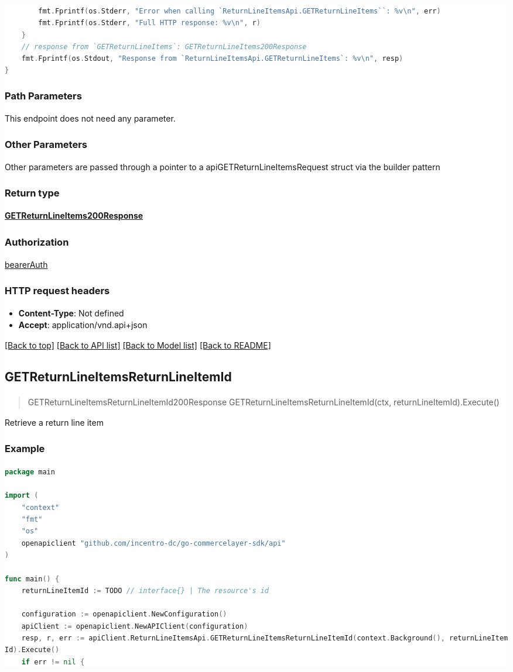 ```go
        fmt.Fprintf(os.Stderr, "Error when calling `ReturnLineItemsApi.GETReturnLineItems``: %v\n", err)
        fmt.Fprintf(os.Stderr, "Full HTTP response: %v\n", r)
    }
    // response from `GETReturnLineItems`: GETReturnLineItems200Response
    fmt.Fprintf(os.Stdout, "Response from `ReturnLineItemsApi.GETReturnLineItems`: %v\n", resp)
}
```

### Path Parameters

This endpoint does not need any parameter.

### Other Parameters

Other parameters are passed through a pointer to a apiGETReturnLineItemsRequest struct via the builder pattern


### Return type

[**GETReturnLineItems200Response**](GETReturnLineItems200Response.md)

### Authorization

[bearerAuth](../README.md#bearerAuth)

### HTTP request headers

- **Content-Type**: Not defined
- **Accept**: application/vnd.api+json

[[Back to top]](#) [[Back to API list]](../README.md#documentation-for-api-endpoints)
[[Back to Model list]](../README.md#documentation-for-models)
[[Back to README]](../README.md)


## GETReturnLineItemsReturnLineItemId

> GETReturnLineItemsReturnLineItemId200Response GETReturnLineItemsReturnLineItemId(ctx, returnLineItemId).Execute()

Retrieve a return line item



### Example

```go
package main

import (
    "context"
    "fmt"
    "os"
    openapiclient "github.com/incentro-dc/go-commercelayer-sdk/api"
)

func main() {
    returnLineItemId := TODO // interface{} | The resource's id

    configuration := openapiclient.NewConfiguration()
    apiClient := openapiclient.NewAPIClient(configuration)
    resp, r, err := apiClient.ReturnLineItemsApi.GETReturnLineItemsReturnLineItemId(context.Background(), returnLineItemId).Execute()
    if err != nil {
```